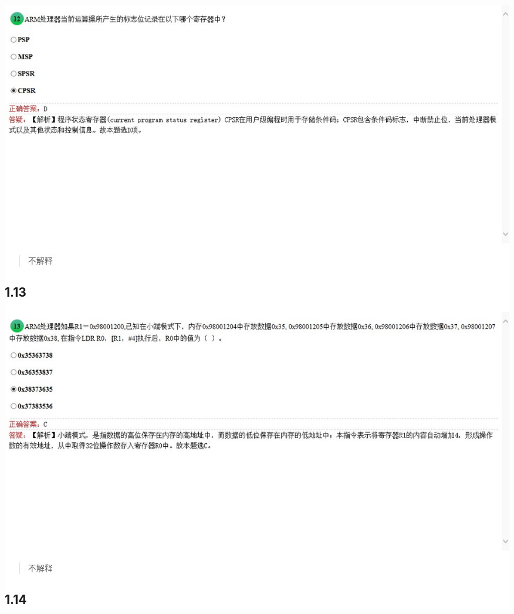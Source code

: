 ![1.12.jpg](全国计算机三级嵌入式系统开发技术[2018.3]-真考题库试卷2总结/1.12.jpg)

> 不解释

## 1.13
![1.13.jpg](全国计算机三级嵌入式系统开发技术[2018.3]-真考题库试卷2总结/1.13.jpg)

> 不解释
## 1.14